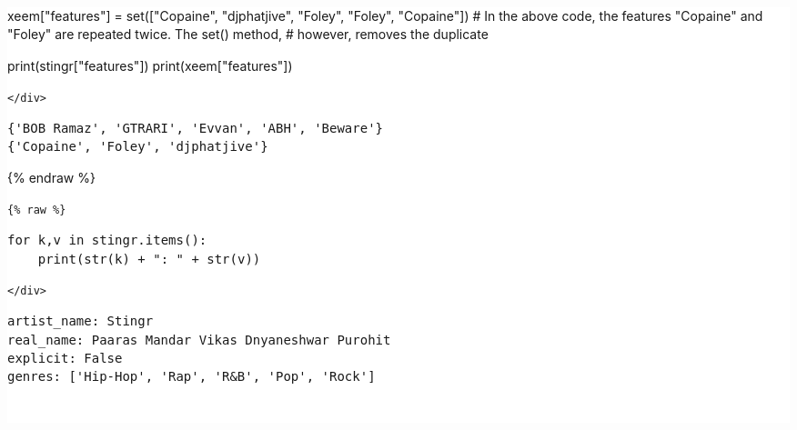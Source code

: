 <span class="n">xeem</span><span class="p">[</span><span class="s2">&quot;features&quot;</span><span class="p">]</span> <span class="o">=</span> <span class="nb">set</span><span class="p">([</span><span class="s2">&quot;Copaine&quot;</span><span class="p">,</span> <span class="s2">&quot;djphatjive&quot;</span><span class="p">,</span> <span class="s2">&quot;Foley&quot;</span><span class="p">,</span> <span class="s2">&quot;Foley&quot;</span><span class="p">,</span> <span class="s2">&quot;Copaine&quot;</span><span class="p">])</span>
<span class="c1"># In the above code, the features &quot;Copaine&quot; and &quot;Foley&quot; are repeated twice. The set() method,</span>
<span class="c1"># however, removes the duplicate</span>

<span class="nb">print</span><span class="p">(</span><span class="n">stingr</span><span class="p">[</span><span class="s2">&quot;features&quot;</span><span class="p">])</span>
<span class="nb">print</span><span class="p">(</span><span class="n">xeem</span><span class="p">[</span><span class="s2">&quot;features&quot;</span><span class="p">])</span>
</pre></div>

    </div>
</div>
</div>

<div class="output_wrapper">
<div class="output">

<div class="output_area">

<div class="output_subarea output_stream output_stdout output_text">
<pre>{&#39;BOB Ramaz&#39;, &#39;GTRARI&#39;, &#39;Evvan&#39;, &#39;ABH&#39;, &#39;Beware&#39;}
{&#39;Copaine&#39;, &#39;Foley&#39;, &#39;djphatjive&#39;}
</pre>
</div>
</div>

</div>
</div>

</div>
    {% endraw %}

    {% raw %}
    
<div class="cell border-box-sizing code_cell rendered">
<div class="input">

<div class="inner_cell">
    <div class="input_area">
<div class=" highlight hl-ipython3"><pre><span></span><span class="k">for</span> <span class="n">k</span><span class="p">,</span><span class="n">v</span> <span class="ow">in</span> <span class="n">stingr</span><span class="o">.</span><span class="n">items</span><span class="p">():</span>
    <span class="nb">print</span><span class="p">(</span><span class="nb">str</span><span class="p">(</span><span class="n">k</span><span class="p">)</span> <span class="o">+</span> <span class="s2">&quot;: &quot;</span> <span class="o">+</span> <span class="nb">str</span><span class="p">(</span><span class="n">v</span><span class="p">))</span>
</pre></div>

    </div>
</div>
</div>

<div class="output_wrapper">
<div class="output">

<div class="output_area">

<div class="output_subarea output_stream output_stdout output_text">
<pre>artist_name: Stingr
real_name: Paaras Mandar Vikas Dnyaneshwar Purohit
explicit: False
genres: [&#39;Hip-Hop&#39;, &#39;Rap&#39;, &#39;R&amp;B&#39;, &#39;Pop&#39;, &#39;Rock&#39;]